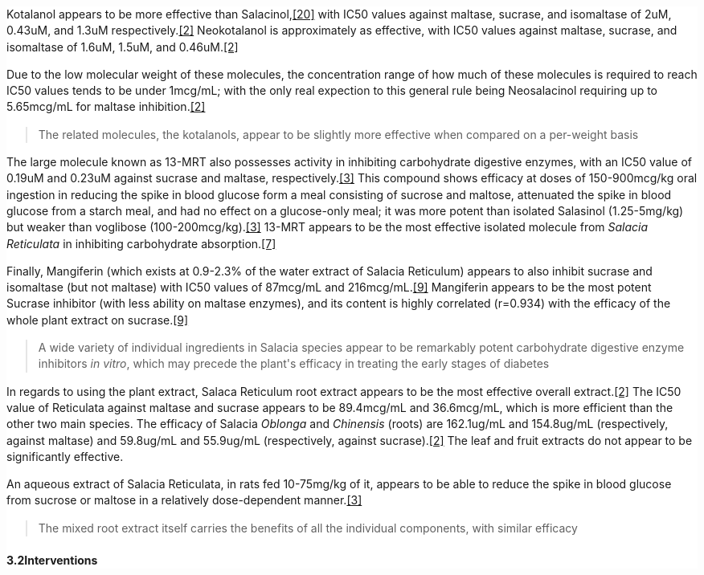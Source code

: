 
Kotalanol appears to be more effective than Salacinol,[[20]](#ref20) with IC50 values against maltase, sucrase, and isomaltase of 2uM, 0.43uM, and 1.3uM respectively.[[2]](#ref2) Neokotalanol is approximately as effective, with IC50 values against maltase, sucrase, and isomaltase of 1.6uM, 1.5uM, and 0.46uM.[[2]](#ref2)


Due to the low molecular weight of these molecules, the concentration range of how much of these molecules is required to reach IC50 values tends to be under 1mcg/mL; with the only real expection to this general rule being Neosalacinol requiring up to 5.65mcg/mL for maltase inhibition.[[2]](#ref2)



> The related molecules, the kotalanols, appear to be slightly more effective when compared on a per-weight basis


The large molecule known as 13-MRT also possesses activity in inhibiting carbohydrate digestive enzymes, with an IC50 value of 0.19uM and 0.23uM against sucrase and maltase, respectively.[[3]](#ref3) This compound shows efficacy at doses of 150-900mcg/kg oral ingestion in reducing the spike in blood glucose form a meal consisting of sucrose and maltose, attenuated the spike in blood glucose from a starch meal, and had no effect on a glucose-only meal; it was more potent than isolated Salasinol (1.25-5mg/kg) but weaker than voglibose (100-200mcg/kg).[[3]](#ref3) 13-MRT appears to be the most effective isolated molecule from *Salacia Reticulata* in inhibiting carbohydrate absorption.[[7]](#ref7)


Finally, Mangiferin (which exists at 0.9-2.3% of the water extract of Salacia Reticulum) appears to also inhibit sucrase and isomaltase (but not maltase) with IC50 values of 87mcg/mL and 216mcg/mL.[[9]](#ref9) Mangiferin appears to be the most potent Sucrase inhibitor (with less ability on maltase enzymes), and its content is highly correlated (r=0.934) with the efficacy of the whole plant extract on sucrase.[[9]](#ref9)



> A wide variety of individual ingredients in Salacia species appear to be remarkably potent carbohydrate digestive enzyme inhibitors *in vitro*, which may precede the plant's efficacy in treating the early stages of diabetes


In regards to using the plant extract, Salaca Reticulum root extract appears to be the most effective overall extract.[[2]](#ref2) The IC50 value of Reticulata against maltase and sucrase appears to be 89.4mcg/mL and 36.6mcg/mL, which is more efficient than the other two main species. The efficacy of Salacia *Oblonga* and *Chinensis* (roots) are 162.1ug/mL and 154.8ug/mL (respectively, against maltase) and 59.8ug/mL and 55.9ug/mL (respectively, against sucrase).[[2]](#ref2) The leaf and fruit extracts do not appear to be significantly effective.


An aqueous extract of Salacia Reticulata, in rats fed 10-75mg/kg of it, appears to be able to reduce the spike in blood glucose from sucrose or maltose in a relatively dose-dependent manner.[[3]](#ref3)



> The mixed root extract itself carries the benefits of all the individual components, with similar efficacy


#### 3.2Interventions

